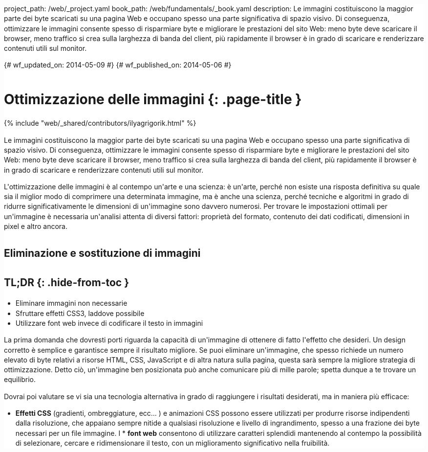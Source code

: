 project_path: /web/_project.yaml
book_path: /web/fundamentals/_book.yaml
description: Le immagini costituiscono la maggior parte dei byte scaricati su una pagina Web e occupano spesso una parte significativa di spazio visivo. Di conseguenza, ottimizzare le immagini consente spesso di risparmiare byte e migliorare le prestazioni del sito Web: meno byte deve scaricare il browser, meno traffico si crea sulla larghezza di banda del client, più rapidamente il browser è in grado di scaricare e renderizzare contenuti utili sul monitor.

{# wf_updated_on: 2014-05-09 #}
{# wf_published_on: 2014-05-06 #}

# Ottimizzazione delle immagini {: .page-title }

{% include "web/_shared/contributors/ilyagrigorik.html" %}



Le immagini costituiscono la maggior parte dei byte scaricati su una pagina Web e occupano spesso una parte significativa di spazio visivo. Di conseguenza, ottimizzare le immagini consente spesso di risparmiare byte e migliorare le prestazioni del sito Web: meno byte deve scaricare il browser, meno traffico si crea sulla larghezza di banda del client, più rapidamente il browser è in grado di scaricare e renderizzare contenuti utili sul monitor.



L'ottimizzazione delle immagini è al contempo un'arte e una scienza: è un'arte, perché non esiste una risposta definitiva su quale sia il miglior modo di comprimere una determinata immagine, ma è anche una scienza, perché tecniche e algoritmi in grado di ridurre significativamente le dimensioni di un'immagine sono davvero numerosi. Per trovare le impostazioni ottimali per un'immagine è necessaria un'analisi attenta di diversi fattori: proprietà del formato, contenuto dei dati codificati, dimensioni in pixel e altro ancora.

## Eliminazione e sostituzione di immagini

## TL;DR {: .hide-from-toc }
- Eliminare immagini non necessarie
- Sfruttare effetti CSS3, laddove possibile
- Utilizzare font web invece di codificare il testo in immagini


La prima domanda che dovresti porti riguarda la capacità di un'immagine di ottenere di fatto l'effetto che desideri. Un design corretto è semplice e garantisce sempre il risultato migliore. Se puoi eliminare un'immagine, che spesso richiede un numero elevato di byte relativi a risorse HTML, CSS, JavaScript e di altra natura sulla pagina, questa sarà sempre la migliore strategia di ottimizzazione. Detto ciò, un'immagine ben posizionata può anche comunicare più di mille parole; spetta dunque a te trovare un equilibrio.

Dovrai poi valutare se vi sia una tecnologia alternativa in grado di raggiungere i risultati desiderati, ma in maniera più efficace:

* **Effetti CSS** (gradienti, ombreggiature, ecc... ) e animazioni CSS possono essere utilizzati per produrre risorse indipendenti dalla risoluzione, che appaiano sempre nitide a qualsiasi risoluzione e livello di ingrandimento, spesso a una frazione dei byte necessari per un file immagine.
I * **font web** consentono di utilizzare caratteri splendidi mantenendo al contempo la possibilità di selezionare, cercare e ridimensionare il testo, con un miglioramento significativo nella fruibilità.
